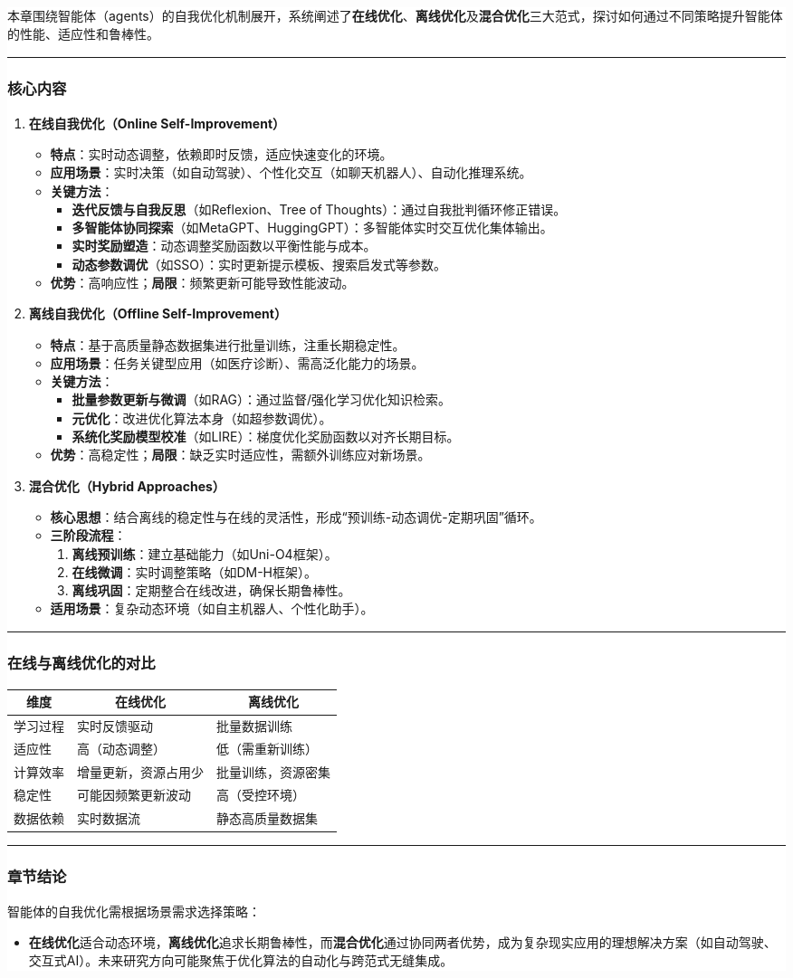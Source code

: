本章围绕智能体（agents）的自我优化机制展开，系统阐述了**在线优化**、**离线优化**及**混合优化**三大范式，探讨如何通过不同策略提升智能体的性能、适应性和鲁棒性。

---

### **核心内容**
1. **在线自我优化（Online Self-Improvement）**  
   - **特点**：实时动态调整，依赖即时反馈，适应快速变化的环境。  
   - **应用场景**：实时决策（如自动驾驶）、个性化交互（如聊天机器人）、自动化推理系统。  
   - **关键方法**：  
     - **迭代反馈与自我反思**（如Reflexion、Tree of Thoughts）：通过自我批判循环修正错误。  
     - **多智能体协同探索**（如MetaGPT、HuggingGPT）：多智能体实时交互优化集体输出。  
     - **实时奖励塑造**：动态调整奖励函数以平衡性能与成本。  
     - **动态参数调优**（如SSO）：实时更新提示模板、搜索启发式等参数。  
   - **优势**：高响应性；**局限**：频繁更新可能导致性能波动。

2. **离线自我优化（Offline Self-Improvement）**  
   - **特点**：基于高质量静态数据集进行批量训练，注重长期稳定性。  
   - **应用场景**：任务关键型应用（如医疗诊断）、需高泛化能力的场景。  
   - **关键方法**：  
     - **批量参数更新与微调**（如RAG）：通过监督/强化学习优化知识检索。  
     - **元优化**：改进优化算法本身（如超参数调优）。  
     - **系统化奖励模型校准**（如LIRE）：梯度优化奖励函数以对齐长期目标。  
   - **优势**：高稳定性；**局限**：缺乏实时适应性，需额外训练应对新场景。

3. **混合优化（Hybrid Approaches）**  
   - **核心思想**：结合离线的稳定性与在线的灵活性，形成“预训练-动态调优-定期巩固”循环。  
   - **三阶段流程**：  
     1. **离线预训练**：建立基础能力（如Uni-O4框架）。  
     2. **在线微调**：实时调整策略（如DM-H框架）。  
     3. **离线巩固**：定期整合在线改进，确保长期鲁棒性。  
   - **适用场景**：复杂动态环境（如自主机器人、个性化助手）。

---

### **在线与离线优化的对比**
| **维度**         | **在线优化**                          | **离线优化**                          |
|------------------|-------------------------------------|-------------------------------------|
| 学习过程         | 实时反馈驱动                          | 批量数据训练                          |
| 适应性           | 高（动态调整）                        | 低（需重新训练）                      |
| 计算效率         | 增量更新，资源占用少                  | 批量训练，资源密集                    |
| 稳定性           | 可能因频繁更新波动                    | 高（受控环境）                        |
| 数据依赖         | 实时数据流                            | 静态高质量数据集                      |

---

### **章节结论**
智能体的自我优化需根据场景需求选择策略：  
- **在线优化**适合动态环境，**离线优化**追求长期鲁棒性，而**混合优化**通过协同两者优势，成为复杂现实应用的理想解决方案（如自动驾驶、交互式AI）。未来研究方向可能聚焦于优化算法的自动化与跨范式无缝集成。
